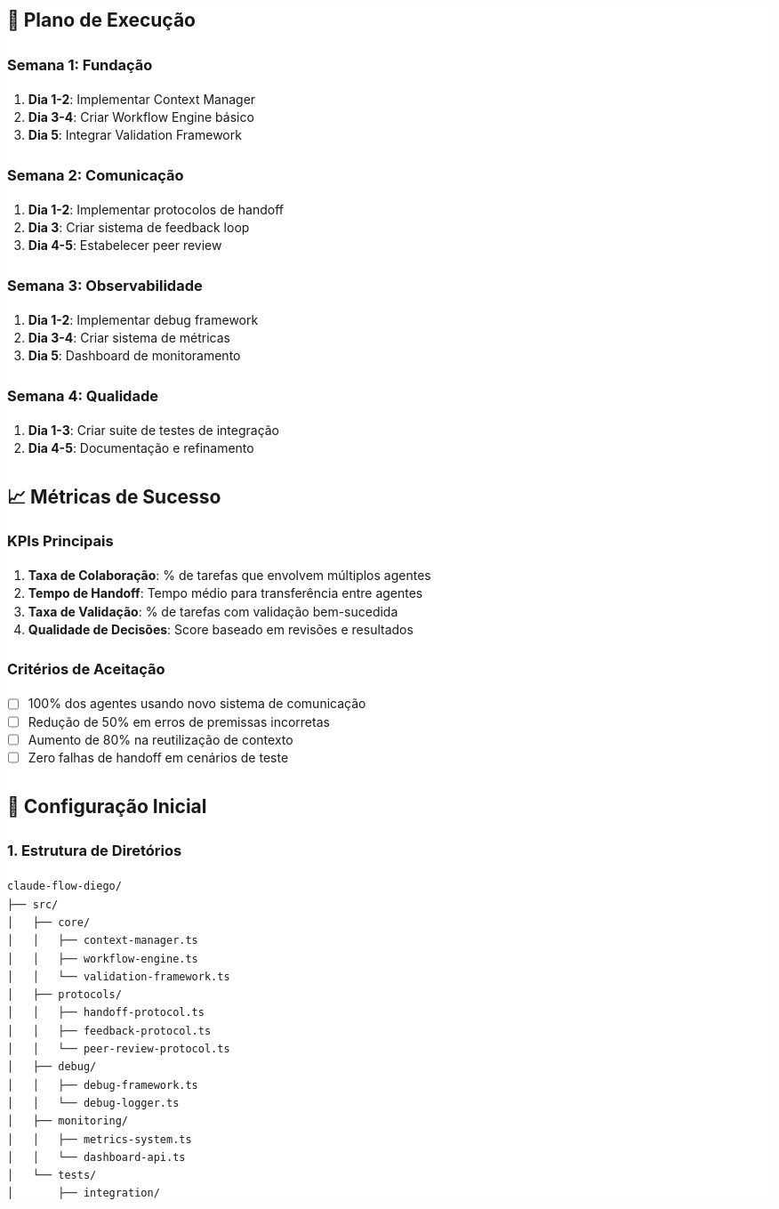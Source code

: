 ```typescript
```

## 🚀 Plano de Execução

### Semana 1: Fundação
1. **Dia 1-2**: Implementar Context Manager
2. **Dia 3-4**: Criar Workflow Engine básico
3. **Dia 5**: Integrar Validation Framework

### Semana 2: Comunicação
1. **Dia 1-2**: Implementar protocolos de handoff
2. **Dia 3**: Criar sistema de feedback loop
3. **Dia 4-5**: Estabelecer peer review

### Semana 3: Observabilidade
1. **Dia 1-2**: Implementar debug framework
2. **Dia 3-4**: Criar sistema de métricas
3. **Dia 5**: Dashboard de monitoramento

### Semana 4: Qualidade
1. **Dia 1-3**: Criar suite de testes de integração
2. **Dia 4-5**: Documentação e refinamento

## 📈 Métricas de Sucesso

### KPIs Principais
1. **Taxa de Colaboração**: % de tarefas que envolvem múltiplos agentes
2. **Tempo de Handoff**: Tempo médio para transferência entre agentes
3. **Taxa de Validação**: % de tarefas com validação bem-sucedida
4. **Qualidade de Decisões**: Score baseado em revisões e resultados

### Critérios de Aceitação
- [ ] 100% dos agentes usando novo sistema de comunicação
- [ ] Redução de 50% em erros de premissas incorretas
- [ ] Aumento de 80% na reutilização de contexto
- [ ] Zero falhas de handoff em cenários de teste

## 🔧 Configuração Inicial

### 1. Estrutura de Diretórios
```bash
claude-flow-diego/
├── src/
│   ├── core/
│   │   ├── context-manager.ts
│   │   ├── workflow-engine.ts
│   │   └── validation-framework.ts
│   ├── protocols/
│   │   ├── handoff-protocol.ts
│   │   ├── feedback-protocol.ts
│   │   └── peer-review-protocol.ts
│   ├── debug/
│   │   ├── debug-framework.ts
│   │   └── debug-logger.ts
│   ├── monitoring/
│   │   ├── metrics-system.ts
│   │   └── dashboard-api.ts
│   └── tests/
│       ├── integration/
```